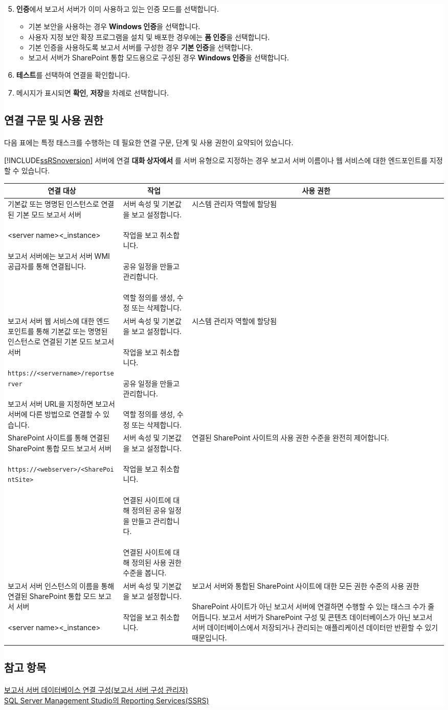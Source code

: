 5. **인증**에서 보고서 서버가 이미 사용하고 있는 인증 모드를 선택합니다.

   - 기본 보안을 사용하는 경우 **Windows 인증**을 선택합니다.
   - 사용자 지정 보안 확장 프로그램을 설치 및 배포한 경우에는 **폼 인증**을 선택합니다.
   - 기본 인증을 사용하도록 보고서 서버를 구성한 경우 **기본 인증**을 선택합니다.
   - 보고서 서버가 SharePoint 통합 모드용으로 구성된 경우 **Windows 인증**을 선택합니다.

6. **테스트**를 선택하여 연결을 확인합니다.

7. 메시지가 표시되면 **확인**, **저장**을 차례로 선택합니다.

## <a name="connection-syntax-and-permissions"></a>연결 구문 및 사용 권한

 다음 표에는 특정 태스크를 수행하는 데 필요한 연결 구문, 단계 및 사용 권한이 요약되어 있습니다.

 [!INCLUDE[ssRSnoversion](../../includes/ssrsnoversion-md.md)] 서버에 연결 **대화 상자에서** 를 서버 유형으로 지정하는 경우 보고서 서버 이름이나 웹 서비스에 대한 엔드포인트를 지정할 수 있습니다.

|연결 대상|   작업   |   사용 권한   |
|----------|-----------|-----------------|  
|기본값 또는 명명된 인스턴스로 연결된 기본 모드 보고서 서버<br /><br /> \<server name>\<_instance><br /><br /> 보고서 서버에는 보고서 서버 WMI 공급자를 통해 연결됩니다.|서버 속성 및 기본값을 보고 설정합니다.<br /><br /> 작업을 보고 취소합니다.<br /><br /> 공유 일정을 만들고 관리합니다.<br /><br /> 역할 정의를 생성, 수정 또는 삭제합니다.|시스템 관리자 역할에 할당됨|  
|보고서 서버 웹 서비스에 대한 엔드포인트를 통해 기본값 또는 명명된 인스턴스로 연결된 기본 모드 보고서 서버<br /><br /> `https://<servername>/reportserver`<br /><br /> 보고서 서버 URL을 지정하면 보고서 서버에 다른 방법으로 연결할 수 있습니다.|서버 속성 및 기본값을 보고 설정합니다.<br /><br /> 작업을 보고 취소합니다.<br /><br /> 공유 일정을 만들고 관리합니다.<br /><br /> 역할 정의를 생성, 수정 또는 삭제합니다.|시스템 관리자 역할에 할당됨|  
|SharePoint 사이트를 통해 연결된 SharePoint 통합 모드 보고서 서버<br /><br /> `https://<webserver>/<SharePointSite>`|서버 속성 및 기본값을 보고 설정합니다.<br /><br /> 작업을 보고 취소합니다.<br /><br /> 연결된 사이트에 대해 정의된 공유 일정을 만들고 관리합니다.<br /><br /> 연결된 사이트에 대해 정의된 사용 권한 수준을 봅니다.|연결된 SharePoint 사이트의 사용 권한 수준을 완전히 제어합니다.|
|보고서 서버 인스턴스의 이름을 통해 연결된 SharePoint 통합 모드 보고서 서버<br /><br /> \<server name>\<_instance>|서버 속성 및 기본값을 보고 설정합니다.<br /><br /> 작업을 보고 취소합니다.|보고서 서버와 통합된 SharePoint 사이트에 대한 모든 권한 수준의 사용 권한<br /><br /> SharePoint 사이트가 아닌 보고서 서버에 연결하면 수행할 수 있는 태스크 수가 줄어듭니다. 보고서 서버가 SharePoint 구성 및 콘텐츠 데이터베이스가 아닌 보고서 서버 데이터베이스에서 저장되거나 관리되는 애플리케이션 데이터만 반환할 수 있기 때문입니다.|

## <a name="see-also"></a>참고 항목

 [보고서 서버 데이터베이스 연결 구성&#40;보고서 서버 구성 관리자&#41;](../../reporting-services/install-windows/configure-a-report-server-database-connection-ssrs-configuration-manager.md)  
 [SQL Server Management Studio의 Reporting Services&#40;SSRS&#41;](../../reporting-services/tools/reporting-services-in-sql-server-management-studio-ssrs.md)
